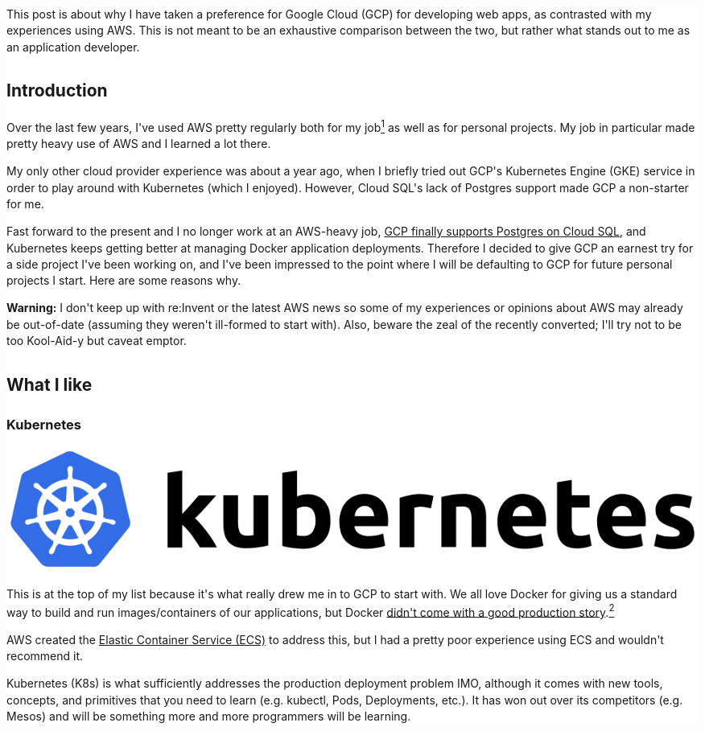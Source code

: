 This post is about why I have taken a preference for Google Cloud (GCP) for developing web apps, as contrasted with my experiences using AWS. This is not meant to be an exhaustive comparison between the two, but rather what stands out to me as an application developer.



## Introduction

Over the last few years, I've used AWS pretty regularly both for my job<a href="#footnote-1"><sup>1</sup></a> as well as for personal projects. My job in particular made pretty heavy use of AWS and I learned a lot there.

My only other cloud provider experience was about a year ago, when I briefly tried out GCP's Kubernetes Engine (GKE) service in order to play around with Kubernetes (which I enjoyed). However, Cloud SQL's lack of Postgres support made GCP a non-starter for me.

Fast forward to the present and I no longer work at an AWS-heavy job, [GCP finally supports Postgres on Cloud SQL](https://cloudplatform.googleblog.com/2017/03/Cloud-SQL-for-PostgreSQL-managed-PostgreSQL-for-your-mobile-and-geospatial-applications-in-Google-Cloud.html), and Kubernetes keeps getting better at managing Docker application deployments. Therefore I decided to give GCP an earnest try for a side project I've been working on, and I've been impressed to the point where I will be defaulting to GCP for future personal projects I start. Here are some reasons why.

<div class="alert alert-warning">
<strong>Warning:</strong> I don't keep up with re:Invent or the latest AWS news so some of my experiences or opinions about AWS may already be out-of-date (assuming they weren't ill-formed to start with). Also, beware the zeal of the recently converted; I'll try not to be too Kool-Aid-y but caveat emptor.
</div>

## What I like

### Kubernetes

[![Kubernetes logo](/images/why-im-switching-from-aws-to-gcp-for-new-personal-projects/image23.png)](/images/why-im-switching-from-aws-to-gcp-for-new-personal-projects/image23.png)

This is at the top of my list because it's what really drew me in to GCP to start with. We all love Docker for giving us a standard way to build and run images/containers of our applications, but Docker [didn't come with a good production story](https://thehftguy.com/2016/11/01/docker-in-production-an-history-of-failure/).<a href="#footnote-2"><sup>2</sup></a>

AWS created the [Elastic Container Service (ECS)](https://aws.amazon.com/ecs/) to address this, but I had a pretty poor experience using ECS and wouldn't recommend it.

Kubernetes (K8s) is what sufficiently addresses the production deployment problem IMO, although it comes with new tools, concepts, and primitives that you need to learn (e.g. kubectl, Pods, Deployments, etc.). It has won out over its competitors (e.g. Mesos) and will be something more and more programmers will be learning.
